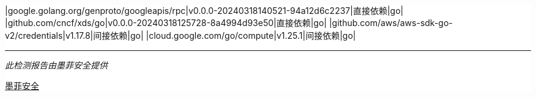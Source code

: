 |google.golang.org/genproto/googleapis/rpc|v0.0.0-20240318140521-94a12d6c2237|直接依赖|go|
|github.com/cncf/xds/go|v0.0.0-20240318125728-8a4994d93e50|直接依赖|go|
|github.com/aws/aws-sdk-go-v2/credentials|v1.17.8|间接依赖|go|
|cloud.google.com/go/compute|v1.25.1|间接依赖|go|


------

*此检测报告由墨菲安全提供*

[墨菲安全](www.murphysec.com)